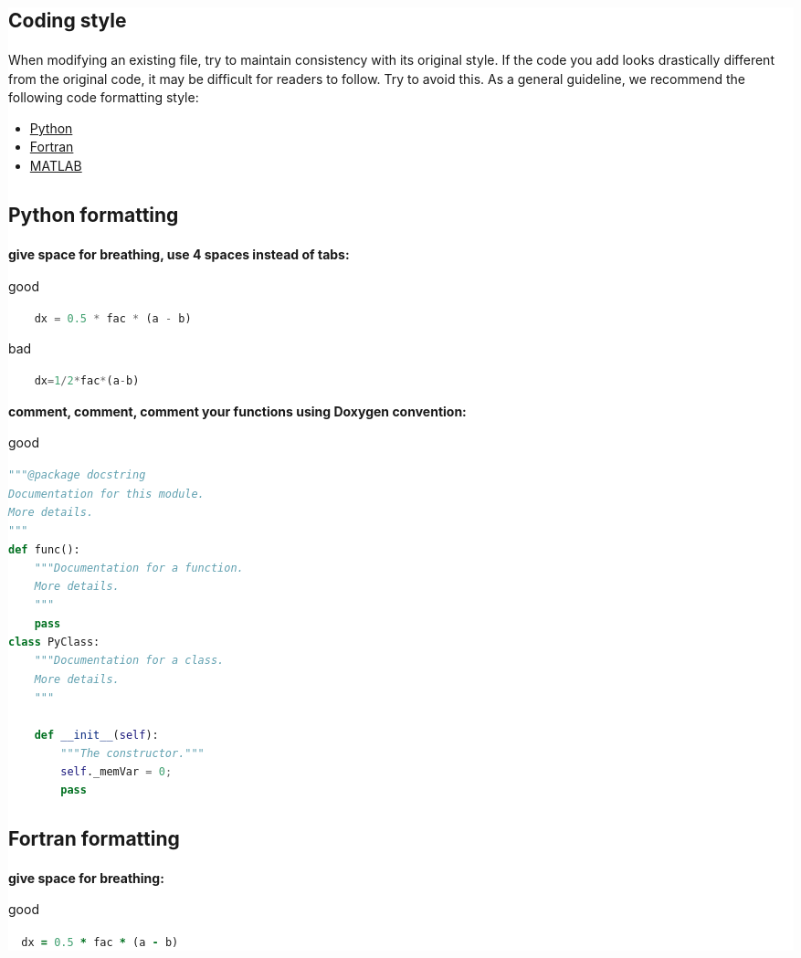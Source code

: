 Coding style
------------

When modifying an existing file, try to maintain consistency with its original style.  If the code you add looks drastically different from the original code, it may be difficult for readers to follow. Try to avoid this. As a general guideline, we recommend the following code formatting style:

  - [Python](#python-formatting)
  - [Fortran](#fortran-formatting)
  - [MATLAB](#matlab-formatting)

Python formatting
------------------

**give space for breathing, use 4 spaces instead of tabs:**

good
~~~python
    dx = 0.5 * fac * (a - b)
~~~

bad
~~~python
	dx=1/2*fac*(a-b)
~~~

**comment, comment, comment your functions using Doxygen convention:**

good
~~~python
"""@package docstring
Documentation for this module.
More details.
"""
def func():
    """Documentation for a function.
    More details.
    """
    pass
class PyClass:
    """Documentation for a class.
    More details.
    """

    def __init__(self):
        """The constructor."""
        self._memVar = 0;
        pass
~~~


Fortran formatting
------------------

**give space for breathing:**

good
~~~fortran
  dx = 0.5 * fac * (a - b)
~~~
